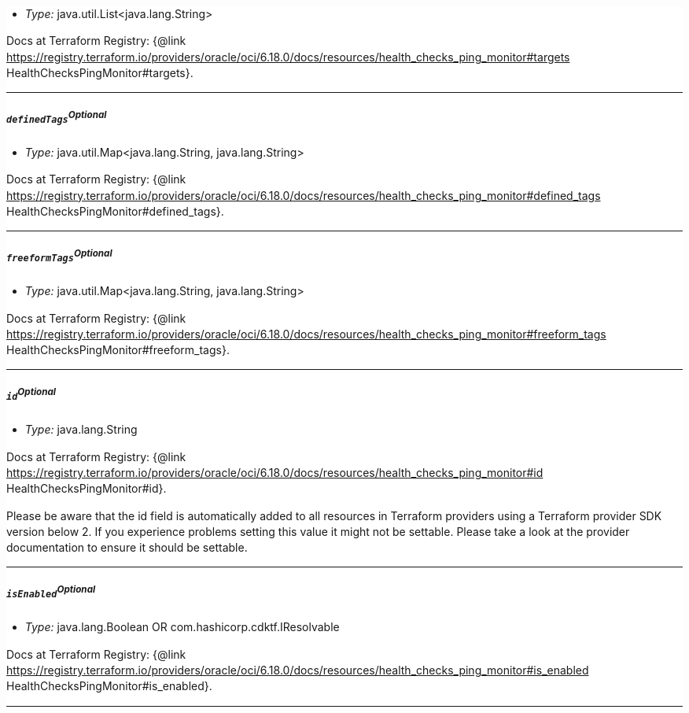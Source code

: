 - *Type:* java.util.List<java.lang.String>

Docs at Terraform Registry: {@link https://registry.terraform.io/providers/oracle/oci/6.18.0/docs/resources/health_checks_ping_monitor#targets HealthChecksPingMonitor#targets}.

---

##### `definedTags`<sup>Optional</sup> <a name="definedTags" id="rhizo-co-terraform-provider-oci.healthChecksPingMonitor.HealthChecksPingMonitor.Initializer.parameter.definedTags"></a>

- *Type:* java.util.Map<java.lang.String, java.lang.String>

Docs at Terraform Registry: {@link https://registry.terraform.io/providers/oracle/oci/6.18.0/docs/resources/health_checks_ping_monitor#defined_tags HealthChecksPingMonitor#defined_tags}.

---

##### `freeformTags`<sup>Optional</sup> <a name="freeformTags" id="rhizo-co-terraform-provider-oci.healthChecksPingMonitor.HealthChecksPingMonitor.Initializer.parameter.freeformTags"></a>

- *Type:* java.util.Map<java.lang.String, java.lang.String>

Docs at Terraform Registry: {@link https://registry.terraform.io/providers/oracle/oci/6.18.0/docs/resources/health_checks_ping_monitor#freeform_tags HealthChecksPingMonitor#freeform_tags}.

---

##### `id`<sup>Optional</sup> <a name="id" id="rhizo-co-terraform-provider-oci.healthChecksPingMonitor.HealthChecksPingMonitor.Initializer.parameter.id"></a>

- *Type:* java.lang.String

Docs at Terraform Registry: {@link https://registry.terraform.io/providers/oracle/oci/6.18.0/docs/resources/health_checks_ping_monitor#id HealthChecksPingMonitor#id}.

Please be aware that the id field is automatically added to all resources in Terraform providers using a Terraform provider SDK version below 2.
If you experience problems setting this value it might not be settable. Please take a look at the provider documentation to ensure it should be settable.

---

##### `isEnabled`<sup>Optional</sup> <a name="isEnabled" id="rhizo-co-terraform-provider-oci.healthChecksPingMonitor.HealthChecksPingMonitor.Initializer.parameter.isEnabled"></a>

- *Type:* java.lang.Boolean OR com.hashicorp.cdktf.IResolvable

Docs at Terraform Registry: {@link https://registry.terraform.io/providers/oracle/oci/6.18.0/docs/resources/health_checks_ping_monitor#is_enabled HealthChecksPingMonitor#is_enabled}.

---
